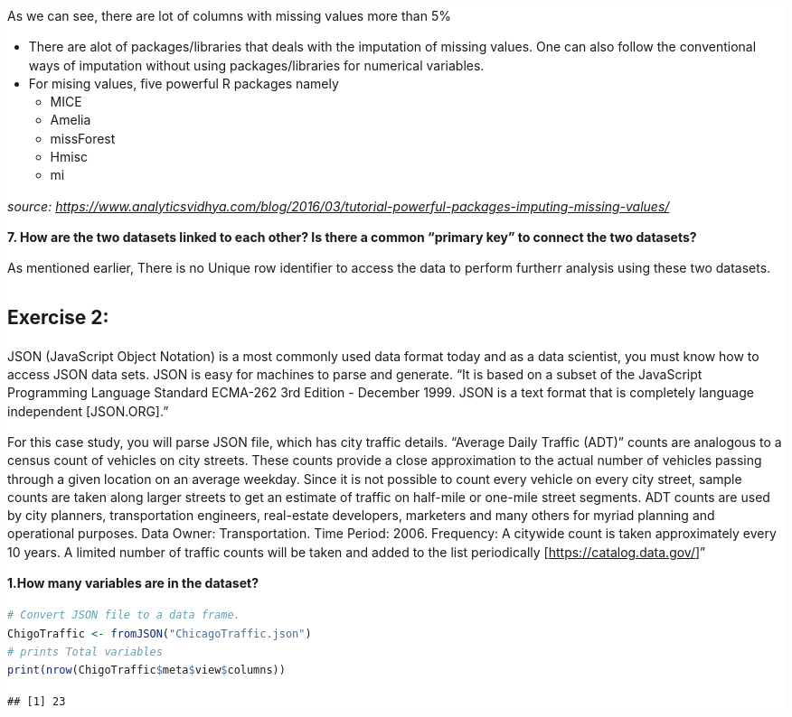 As we can see, there are lot of columns with missing values more than 5%

  - There are alot of packages/libraries that deals with the imputation
    of missing values. One can also follow the conventional ways of
    imputation without using packages/libraries for numerical variables.
  - For mising values, five powerful R packages namely
      - MICE
      - Amelia
      - missForest
      - Hmisc
      - mi

*source:
<https://www.analyticsvidhya.com/blog/2016/03/tutorial-powerful-packages-imputing-missing-values/>*

**7. How are the two datasets linked to each other? Is there a common
“primary key” to connect the two datasets?**

As mentioned earlier, There is no Unique row identifier to access the
data to perform furtherr analysis using these two datasets.

## Exercise 2:

JSON (JavaScript Object Notation) is a most commonly used data format
today and as a data scientist, you must know how to access JSON data
sets. JSON is easy for machines to parse and generate. “It is based on a
subset of the JavaScript Programming Language Standard ECMA-262 3rd
Edition - December 1999. JSON is a text format that is completely
language independent \[JSON.ORG\].”

For this case study, you will parse JSON file, which has city traffic
details. “Average Daily Traffic (ADT)” counts are analogous to a census
count of vehicles on city streets. These counts provide a close
approximation to the actual number of vehicles passing through a given
location on an average weekday. Since it is not possible to count every
vehicle on every city street, sample counts are taken along larger
streets to get an estimate of traffic on half-mile or one-mile street
segments. ADT counts are used by city planners, transportation
engineers, real-estate developers, marketers and many others for myriad
planning and operational purposes. Data Owner: Transportation. Time
Period: 2006. Frequency: A citywide count is taken approximately every
10 years. A limited number of traffic counts will be taken and added to
the list periodically \[<https://catalog.data.gov/>\]”

**1.How many variables are in the dataset?**

``` r
# Convert JSON file to a data frame.
ChigoTraffic <- fromJSON("ChicagoTraffic.json")
# prints Total variables
print(nrow(ChigoTraffic$meta$view$columns))
```

    ## [1] 23
